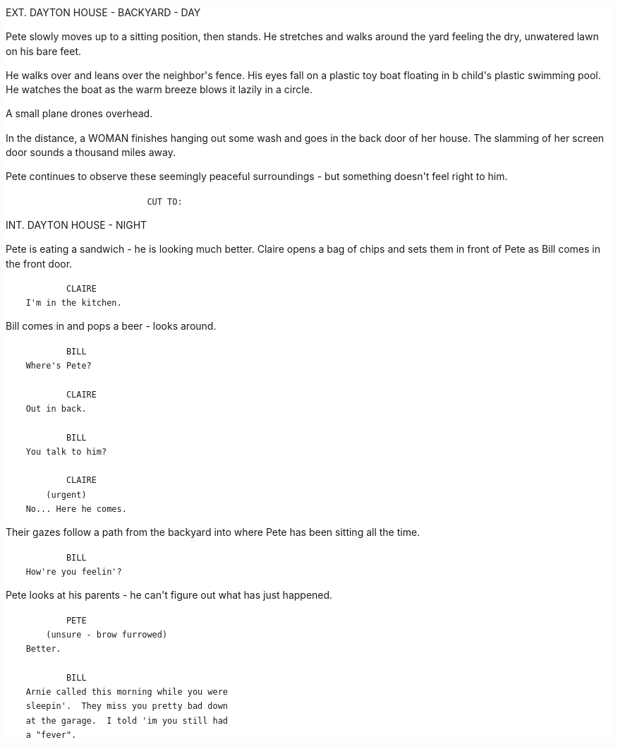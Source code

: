 EXT. DAYTON HOUSE - BACKYARD - DAY

Pete slowly moves up to a sitting position, then stands.  He 
stretches and walks around the yard feeling the dry, 
unwatered lawn on his bare feet.

He walks over and leans over the neighbor's fence.  His eyes 
fall on a plastic toy boat floating in b child's plastic
swimming pool.  He watches the boat as the warm breeze blows 
it lazily in a circle.

A small plane drones overhead.

In the distance, a WOMAN finishes hanging out some wash and 
goes in the back door of her house.  The slamming of her 
screen door sounds a thousand miles away.

Pete continues to observe these seemingly peaceful 
surroundings - but something doesn't feel right to him.

								CUT TO:

INT. DAYTON HOUSE - NIGHT

Pete is eating a sandwich - he is looking much better.
Claire opens a bag of chips and sets them in front of Pete as 
Bill comes in the front door.

				CLAIRE
		I'm in the kitchen.

Bill comes in and pops a beer - looks around.

				BILL
		Where's Pete?

				CLAIRE
		Out in back.

				BILL
		You talk to him?

				CLAIRE
			(urgent)
		No... Here he comes.

Their gazes follow a path from the backyard into where Pete 
has been sitting all the time.

				BILL
		How're you feelin'?

Pete looks at his parents - he can't figure out what has just 
happened.

				PETE
			(unsure - brow furrowed)
		Better.

				BILL
		Arnie called this morning while you were 
		sleepin'.  They miss you pretty bad down 
		at the garage.  I told 'im you still had 
		a "fever".
